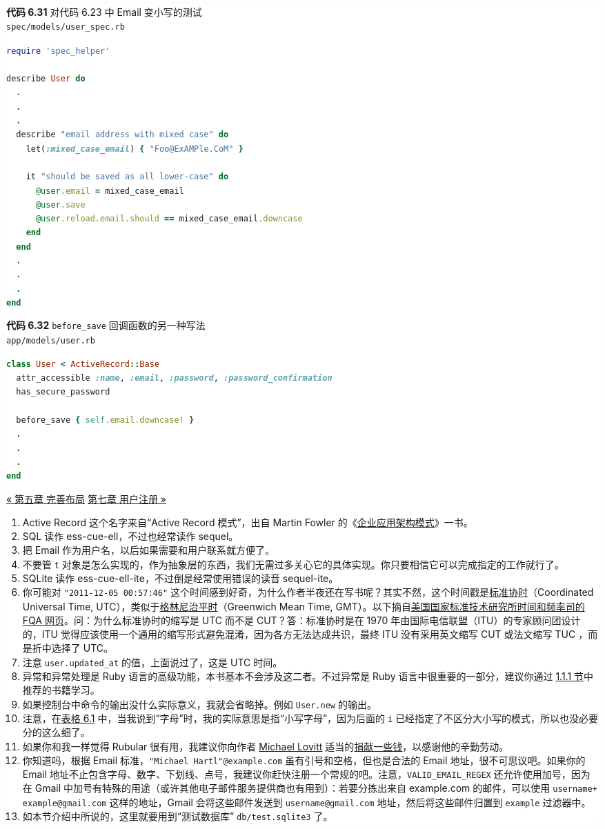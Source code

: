 **代码 6.31** 对代码 6.23 中 Email 变小写的测试 <br />`spec/models/user_spec.rb`

```ruby
require 'spec_helper'

describe User do
  .
  .
  .
  describe "email address with mixed case" do
    let(:mixed_case_email) { "Foo@ExAMPle.CoM" }

    it "should be saved as all lower-case" do
      @user.email = mixed_case_email
      @user.save
      @user.reload.email.should == mixed_case_email.downcase
    end
  end
  .
  .
  .
end
```

**代码 6.32** `before_save` 回调函数的另一种写法 <br />`app/models/user.rb`

```ruby
class User < ActiveRecord::Base
  attr_accessible :name, :email, :password, :password_confirmation
  has_secure_password

  before_save { self.email.downcase! }
  .
  .
  .
end
```

<div class="navigation">
  <a class="prev_page" href="{{ site.url }}/chapter5.html">&laquo; 第五章 完善布局</a>
  <a class="next_page" href="{{ site.url }}/chapter7.html">第七章 用户注册 &raquo;</a>
</div>

1. Active Record 这个名字来自“Active Record 模式”，出自 Martin Fowler 的《[企业应用架构模式](http://book.douban.com/subject/4826290/)》一书。
2. SQL 读作 ess-cue-ell，不过也经常读作 sequel。
3. 把 Email 作为用户名，以后如果需要和用户联系就方便了。
4. 不要管 `t` 对象是怎么实现的，作为抽象层的东西，我们无需过多关心它的具体实现。你只要相信它可以完成指定的工作就行了。
5. SQLite 读作 ess-cue-ell-ite，不过倒是经常使用错误的读音 sequel-ite。
6. 你可能对 `"2011-12-05 00:57:46"` 这个时间感到好奇，为什么作者半夜还在写书呢？其实不然，这个时间戳是[标准协时](http://zh.wikipedia.org/wiki/%E5%8D%8F%E8%B0%83%E4%B8%96%E7%95%8C%E6%97%B6)（Coordinated Universal Time, UTC），类似于[格林尼治平时](http://zh.wikipedia.org/wiki/%E6%A0%BC%E6%9E%97%E5%B0%BC%E6%B2%BB%E5%B9%B3%E6%97%B6)（Greenwich Mean Time, GMT）。以下摘自[美国国家标准技术研究所时间和频率司的 FQA 网页](http://www.nist.gov/pml/div688/utcnist.cfm#cut)。问：为什么标准协时的缩写是 UTC 而不是 CUT？答：标准协时是在 1970 年由国际电信联盟（ITU）的专家顾问团设计的，ITU 觉得应该使用一个通用的缩写形式避免混淆，因为各方无法达成共识，最终 ITU 没有采用英文缩写 CUT 或法文缩写 TUC ，而是折中选择了 UTC。
7. 注意 `user.updated_at` 的值，上面说过了，这是 UTC 时间。
8. 异常和异常处理是 Ruby 语言的高级功能，本书基本不会涉及这二者。不过异常是 Ruby 语言中很重要的一部分，建议你通过 [1.1.1 节](chapter1.html#sec-1-1-)中推荐的书籍学习。
9. 如果控制台中命令的输出没什么实际意义，我就会省略掉。例如 `User.new` 的输出。
10. 注意，在[表格 6.1](#table-6-1) 中，当我说到“字母”时，我的实际意思是指“小写字母”，因为后面的 `i` 已经指定了不区分大小写的模式，所以也没必要分的这么细了。
11. 如果你和我一样觉得 Rubular 很有用，我建议你向作者 [Michael Lovitt](http://lovitt.net/) 适当的[捐献一些钱](http://dwz.cn/donate-to-rubular)，以感谢他的辛勤劳动。
12. 你知道吗，根据 Email 标准，`"Michael Hartl"@example.com` 虽有引号和空格，但也是合法的 Email 地址，很不可思议吧。如果你的 Email 地址不止包含字母、数字、下划线、点号，我建议你赶快注册一个常规的吧。注意，`VALID_EMAIL_REGEX` 还允许使用加号，因为在 Gmail 中加号有特殊的用途（或许其他电子邮件服务提供商也有用到）：若要分拣出来自 example.com 的邮件，可以使用 `username+example@gmail.com` 这样的地址，Gmail 会将这些邮件发送到 `username@gmail.com` 地址，然后将这些邮件归置到 `example` 过滤器中。
13. 如本节介绍中所说的，这里就要用到“测试数据库” `db/test.sqlite3` 了。